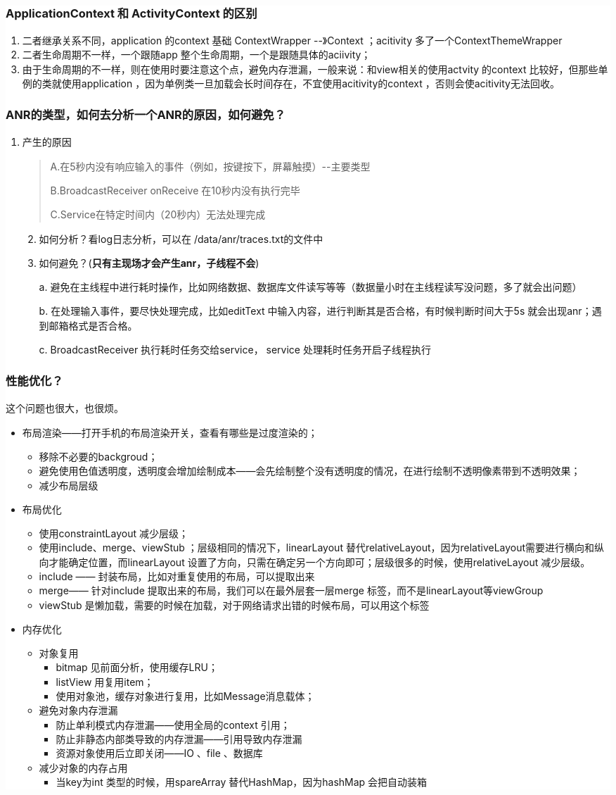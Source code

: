 ### ApplicationContext 和 ActivityContext 的区别

1. 二者继承关系不同，application 的context 基础 ContextWrapper --》Context ；acitivity 多了一个ContextThemeWrapper
2. 二者生命周期不一样，一个跟随app 整个生命周期，一个是跟随具体的aciivity；
3. 由于生命周期的不一样，则在使用时要注意这个点，避免内存泄漏，一般来说：和view相关的使用actvity 的context 比较好，但那些单例的类就使用application ，因为单例类一旦加载会长时间存在，不宜使用acitivity的context ，否则会使acitivity无法回收。

### ANR的类型，如何去分析一个ANR的原因，如何避免？

1. 产生的原因

   > A.在5秒内没有响应输入的事件（例如，按键按下，屏幕触摸）--主要类型
   >
   > B.BroadcastReceiver onReceive 在10秒内没有执行完毕
   >
   > C.Service在特定时间内（20秒内）无法处理完成

   

   2. 如何分析？看log日志分析，可以在 /data/anr/traces.txt的文件中

   3. 如何避免？(**只有主现场才会产生anr，子线程不会**)

      a. 避免在主线程中进行耗时操作，比如网络数据、数据库文件读写等等（数据量小时在主线程读写没问题，多了就会出问题）

      b. 在处理输入事件，要尽快处理完成，比如editText 中输入内容，进行判断其是否合格，有时候判断时间大于5s 就会出现anr；遇到邮箱格式是否合格。

      c. BroadcastReceiver 执行耗时任务交给service， service 处理耗时任务开启子线程执行

### 性能优化？

这个问题也很大，也很烦。

- 布局渲染——打开手机的布局渲染开关，查看有哪些是过度渲染的；

  - 移除不必要的backgroud；
  - 避免使用色值透明度，透明度会增加绘制成本——会先绘制整个没有透明度的情况，在进行绘制不透明像素带到不透明效果；
  - 减少布局层级

- 布局优化
  - 使用constraintLayout 减少层级；
  - 使用include、merge、viewStub ；层级相同的情况下，linearLayout 替代relativeLayout，因为relativeLayout需要进行横向和纵向才能确定位置，而linearLayout 设置了方向，只需在确定另一个方向即可；层级很多的时候，使用relativeLayout 减少层级。
  - include —— 封装布局，比如对重复使用的布局，可以提取出来
  - merge—— 针对include 提取出来的布局，我们可以在最外层套一层merge 标签，而不是linearLayout等viewGroup
  - viewStub 是懒加载，需要的时候在加载，对于网络请求出错的时候布局，可以用这个标签
  
  
  
- 内存优化
  - 对象复用
    - bitmap 见前面分析，使用缓存LRU；
    - listView 用复用item；
    - 使用对象池，缓存对象进行复用，比如Message消息载体；
  - 避免对象内存泄漏
    - 防止单利模式内存泄漏——使用全局的context 引用；
    - 防止非静态内部类导致的内存泄漏——引用导致内存泄漏
    - 资源对象使用后立即关闭——IO 、file 、数据库
  - 减少对象的内存占用
    - 当key为int 类型的时候，用spareArray 替代HashMap，因为hashMap 会把自动装箱
    